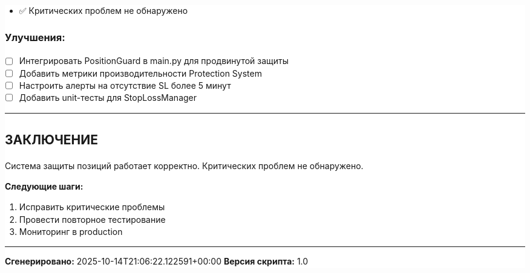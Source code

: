 - ✅ Критических проблем не обнаружено


### Улучшения:
- [ ] Интегрировать PositionGuard в main.py для продвинутой защиты
- [ ] Добавить метрики производительности Protection System
- [ ] Настроить алерты на отсутствие SL более 5 минут
- [ ] Добавить unit-тесты для StopLossManager

---

## ЗАКЛЮЧЕНИЕ

Система защиты позиций работает корректно. Критических проблем не обнаружено.

**Следующие шаги:**
1. Исправить критические проблемы
2. Провести повторное тестирование
3. Мониторинг в production

---
**Сгенерировано:** 2025-10-14T21:06:22.122591+00:00
**Версия скрипта:** 1.0
